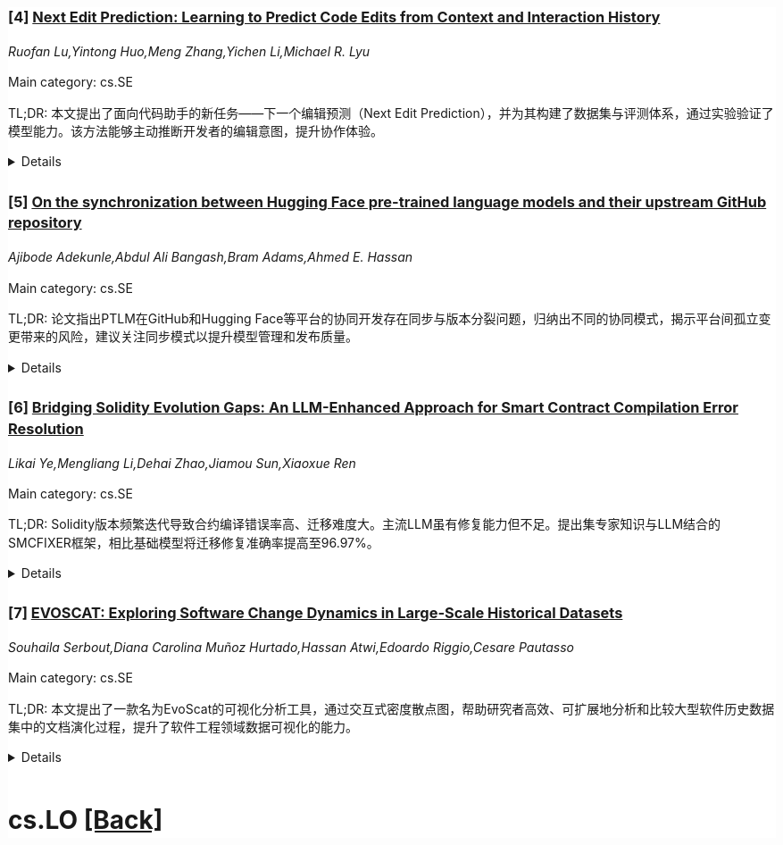 
### [4] [Next Edit Prediction: Learning to Predict Code Edits from Context and Interaction History](https://arxiv.org/abs/2508.10074)
*Ruofan Lu,Yintong Huo,Meng Zhang,Yichen Li,Michael R. Lyu*

Main category: cs.SE

TL;DR: 本文提出了面向代码助手的新任务——下一个编辑预测（Next Edit Prediction），并为其构建了数据集与评测体系，通过实验验证了模型能力。该方法能够主动推断开发者的编辑意图，提升协作体验。


<details><summary>Details</summary></details>


### [5] [On the synchronization between Hugging Face pre-trained language models and their upstream GitHub repository](https://arxiv.org/abs/2508.10157)
*Ajibode Adekunle,Abdul Ali Bangash,Bram Adams,Ahmed E. Hassan*

Main category: cs.SE

TL;DR: 论文指出PTLM在GitHub和Hugging Face等平台的协同开发存在同步与版本分裂问题，归纳出不同的协同模式，揭示平台间孤立变更带来的风险，建议关注同步模式以提升模型管理和发布质量。


<details><summary>Details</summary></details>


### [6] [Bridging Solidity Evolution Gaps: An LLM-Enhanced Approach for Smart Contract Compilation Error Resolution](https://arxiv.org/abs/2508.10517)
*Likai Ye,Mengliang Li,Dehai Zhao,Jiamou Sun,Xiaoxue Ren*

Main category: cs.SE

TL;DR: Solidity版本频繁迭代导致合约编译错误率高、迁移难度大。主流LLM虽有修复能力但不足。提出集专家知识与LLM结合的SMCFIXER框架，相比基础模型将迁移修复准确率提高至96.97%。


<details><summary>Details</summary></details>


### [7] [EVOSCAT: Exploring Software Change Dynamics in Large-Scale Historical Datasets](https://arxiv.org/abs/2508.10852)
*Souhaila Serbout,Diana Carolina Muñoz Hurtado,Hassan Atwi,Edoardo Riggio,Cesare Pautasso*

Main category: cs.SE

TL;DR: 本文提出了一款名为EvoScat的可视化分析工具，通过交互式密度散点图，帮助研究者高效、可扩展地分析和比较大型软件历史数据集中的文档演化过程，提升了软件工程领域数据可视化的能力。


<details><summary>Details</summary></details>


<div id='cs.LO'></div>

# cs.LO [[Back]](#toc)
